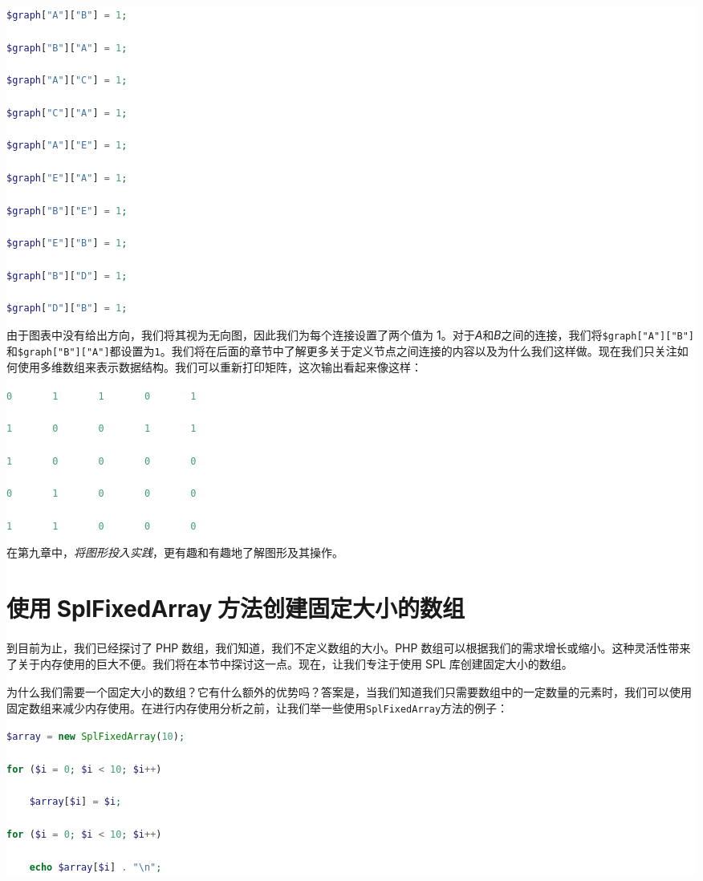 ```php
$graph["A"]["B"] = 1;

$graph["B"]["A"] = 1;

$graph["A"]["C"] = 1;

$graph["C"]["A"] = 1;

$graph["A"]["E"] = 1;

$graph["E"]["A"] = 1;

$graph["B"]["E"] = 1;

$graph["E"]["B"] = 1;

$graph["B"]["D"] = 1;

$graph["D"]["B"] = 1;

```

由于图表中没有给出方向，我们将其视为无向图，因此我们为每个连接设置了两个值为 1。对于*A*和*B*之间的连接，我们将`$graph["A"]["B"]`和`$graph["B"]["A"]`都设置为`1`。我们将在后面的章节中了解更多关于定义节点之间连接的内容以及为什么我们这样做。现在我们只关注如何使用多维数组来表示数据结构。我们可以重新打印矩阵，这次输出看起来像这样：

```php
0       1       1       0       1

1       0       0       1       1

1       0       0       0       0

0       1       0       0       0

1       1       0       0       0

```

在第九章中，*将图形投入实践*，更有趣和有趣地了解图形及其操作。

# 使用 SplFixedArray 方法创建固定大小的数组

到目前为止，我们已经探讨了 PHP 数组，我们知道，我们不定义数组的大小。PHP 数组可以根据我们的需求增长或缩小。这种灵活性带来了关于内存使用的巨大不便。我们将在本节中探讨这一点。现在，让我们专注于使用 SPL 库创建固定大小的数组。

为什么我们需要一个固定大小的数组？它有什么额外的优势吗？答案是，当我们知道我们只需要数组中的一定数量的元素时，我们可以使用固定数组来减少内存使用。在进行内存使用分析之前，让我们举一些使用`SplFixedArray`方法的例子：

```php
$array = new SplFixedArray(10);

for ($i = 0; $i < 10; $i++)

    $array[$i] = $i;

for ($i = 0; $i < 10; $i++)

    echo $array[$i] . "\n";

```
